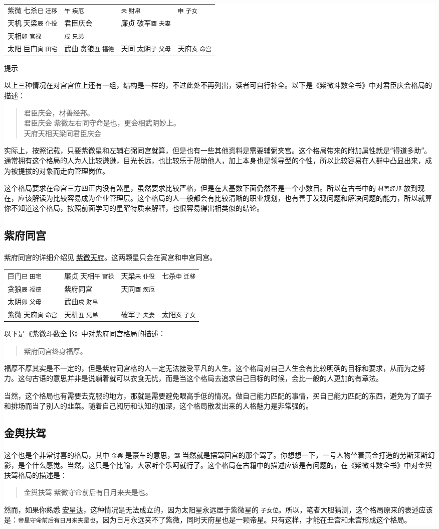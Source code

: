   |  |  |  |  |
  | --- | --- | --- | --- |
  | 紫微 七杀`巳` `迁移` | `午` `疾厄` | `未` `财帛` | `申` `子女` |
  | 天机 天梁`辰` `仆役` | 君臣庆会 | 廉贞 破军`酉` `夫妻` |  |
  | 天相`卯` `官禄` | `戌` `兄弟` |  |  |
  | 太阳 巨门`寅` `田宅` | 武曲 贪狼`丑` `福德` | 天同 太阴`子` `父母` | 天府`亥` `命宫` |

提示

以上三种情况在对宫宫位上还有一组，结构是一样的，不过此处不再列出，读者可自行补全。以下是《紫微斗数全书》中对君臣庆会格局的描述：

> 君臣庆会，材善经邦。  
>  君臣庆会 紫微左右同守命是也，更会相武阴妙上。  
>  天府天相天梁同君臣庆会

实际上，按照记载，只要紫微星和左辅右弼同宫就算，但是也有一些其他资料是需要辅弼夹宫。这个格局带来的附加属性就是“得道多助”。通常拥有这个格局的人为人比较谦逊，目光长远，也比较乐于帮助他人，加上本身也是领导型的个性，所以比较容易在人群中凸显出来，成为被提拔的对象而走向管理岗位。

这个格局要求在命宫三方四正内没有煞星，虽然要求比较严格，但是在大基数下面仍然不是一个小数目。所以在古书中的 `材善经邦` 放到现在，应该解读为比较容易成为企业管理层。这个格局的人一般都会有比较清晰的职业规划，也有善于发现问题和解决问题的能力，所以就算你不知道这个格局，按照前面学习的星曜特质来解释，也很容易得出相类似的结论。


## 紫府同宫

紫府同宫的详细介绍见 [紫微天府](./major-star.md#紫微天府)。这两颗星只会在寅宫和申宫同宫。

|  |  |  |  |
| --- | --- | --- | --- |
| 巨门`巳` `田宅` | 廉贞 天相`午` `官禄` | 天梁`未` `仆役` | 七杀`申` `迁移` |
| 贪狼`辰` `福德` | 紫府同宫 | 天同`酉` `疾厄` |  |
| 太阴`卯` `父母` | 武曲`戌` `财帛` |  |  |
| 紫微 天府`寅` `命宫` | 天机`丑` `兄弟` | 破军`子` `夫妻` | 太阳`亥` `子女` |

以下是《紫微斗数全书》中对紫府同宫格局的描述：

> 紫府同宫终身福厚。

福厚不厚其实是不一定的，但是紫府同宫格的人一定无法接受平凡的人生。这个格局对自己人生会有比较明确的目标和要求，从而为之努力。这句古语的意思并非是说躺着就可以衣食无忧，而是当这个格局去追求自己目标的时候，会比一般的人更加的有章法。

当然，这个格局也有需要去克服的地方，那就是需要避免眼高手低的情况。做自己能力匹配的事情，买自己能力匹配的东西，避免为了面子和排场而当了别人的韭菜。随着自己阅历和认知的加深，这个格局散发出来的人格魅力是非常强的。


## 金舆扶驾

这个也是个非常讨喜的格局，其中 `金舆` 是豪车的意思，`驾` 当然就是摆驾回宫的那个驾了。你想想一下，一号人物坐着黄金打造的劳斯莱斯幻影，是个什么感觉。当然，这只是个比喻，大家听个乐呵就行了。这个格局在古籍中的描述应该是有问题的，在《紫微斗数全书》中对金舆扶驾格局的描述是：

> 金舆扶驾 紫微守命前后有日月来夹是也。

然而，如果你熟悉 [安星诀](./setup.md)，这种情况是无法成立的，因为太阳星永远居于紫微星的 `子女位`。所以，笔者大胆猜测，这个格局原来的表述应该是：`帝星守命前后有日月来夹是也`。因为日月永远夹不了紫微，同时天府星也是一颗帝星。只有这样，才能在丑宫和未宫形成这个格局。
